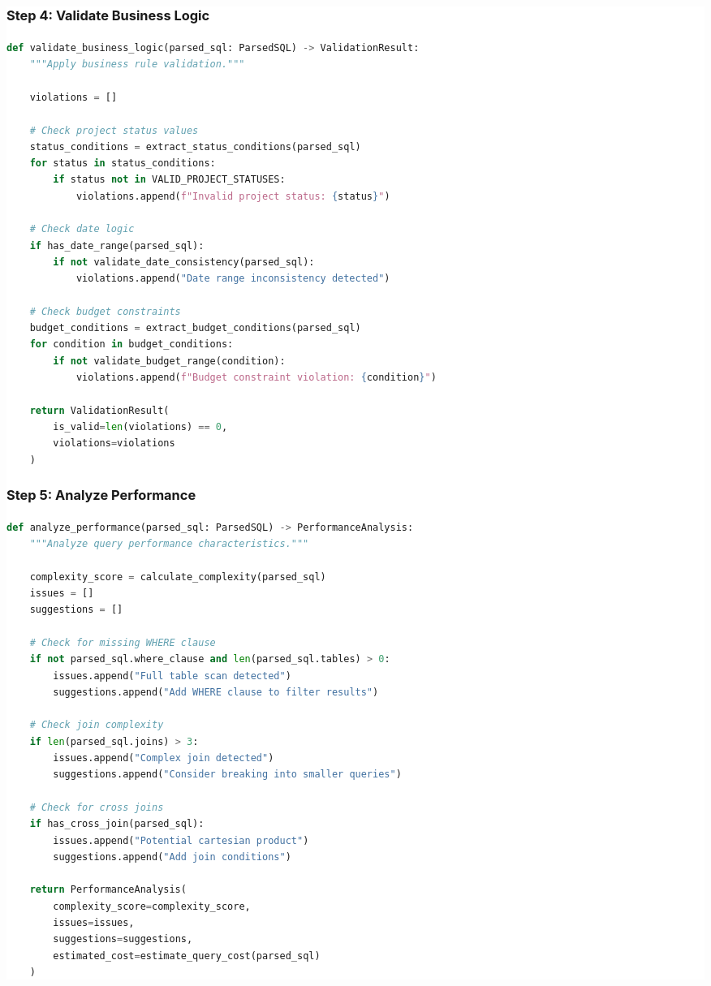 ### Step 4: Validate Business Logic
```python
def validate_business_logic(parsed_sql: ParsedSQL) -> ValidationResult:
    """Apply business rule validation."""

    violations = []

    # Check project status values
    status_conditions = extract_status_conditions(parsed_sql)
    for status in status_conditions:
        if status not in VALID_PROJECT_STATUSES:
            violations.append(f"Invalid project status: {status}")

    # Check date logic
    if has_date_range(parsed_sql):
        if not validate_date_consistency(parsed_sql):
            violations.append("Date range inconsistency detected")

    # Check budget constraints
    budget_conditions = extract_budget_conditions(parsed_sql)
    for condition in budget_conditions:
        if not validate_budget_range(condition):
            violations.append(f"Budget constraint violation: {condition}")

    return ValidationResult(
        is_valid=len(violations) == 0,
        violations=violations
    )
```

### Step 5: Analyze Performance
```python
def analyze_performance(parsed_sql: ParsedSQL) -> PerformanceAnalysis:
    """Analyze query performance characteristics."""

    complexity_score = calculate_complexity(parsed_sql)
    issues = []
    suggestions = []

    # Check for missing WHERE clause
    if not parsed_sql.where_clause and len(parsed_sql.tables) > 0:
        issues.append("Full table scan detected")
        suggestions.append("Add WHERE clause to filter results")

    # Check join complexity
    if len(parsed_sql.joins) > 3:
        issues.append("Complex join detected")
        suggestions.append("Consider breaking into smaller queries")

    # Check for cross joins
    if has_cross_join(parsed_sql):
        issues.append("Potential cartesian product")
        suggestions.append("Add join conditions")

    return PerformanceAnalysis(
        complexity_score=complexity_score,
        issues=issues,
        suggestions=suggestions,
        estimated_cost=estimate_query_cost(parsed_sql)
    )
```
